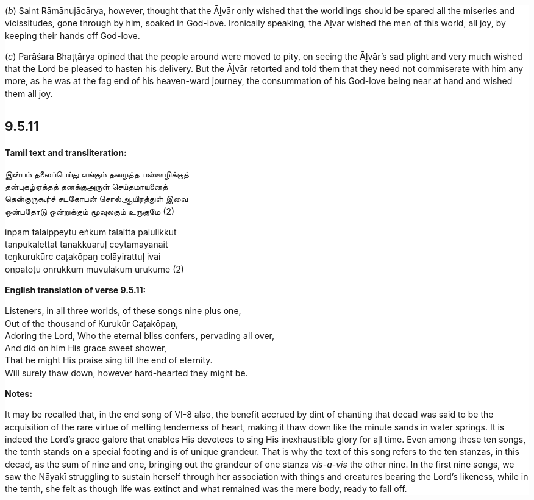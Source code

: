 (*b*) Saint Rāmānujācārya, however, thought that the Āḻvār only wished that the worldlings should be spared all the miseries and vicissitudes, gone through by him, soaked in God-love. Ironically speaking, the Āḻvār wished the men of this world, all joy, by keeping their hands off God-love.

(*c*) Parāśara Bhaṭṭārya opined that the people around were moved to pity, on seeing the Āḻvār’s sad plight and very much wished that the Lord be pleased to hasten his delivery. But the Āḻvār retorted and told them that they need not commiserate with him any more, as he was at the fag end of his heaven-ward journey, the consummation of his God-love being near at hand and wished them all joy.




## 9.5.11
**Tamil text and transliteration:**

இன்பம் தலைப்பெய்து எங்கும் தழைத்த பல்ஊழிக்குத்  
தன்புகழ்ஏத்தத் தனக்குஅருள் செய்தமாயனைத்  
தென்குருகூர்ச் சடகோபன் சொல்ஆயிரத்துள் இவை  
ஒன்பதோடு ஒன்றுக்கும் மூவுலகும் உருகுமே (2)

iṉpam talaippeytu eṅkum taḻaitta palūḻikkut  
taṉpukaḻēttat taṉakkuaruḷ ceytamāyaṉait  
teṉkurukūrc caṭakōpaṉ colāyirattuḷ ivai  
oṉpatōṭu oṉṟukkum mūvulakum urukumē (2)

**English translation of verse 9.5.11:**

Listeners, in all three worlds, of these songs nine plus one,  
Out of the thousand of Kurukūr Caṭakōpaṉ,  
Adoring the Lord, Who the eternal bliss confers, pervading all over,  
And did on him His grace sweet shower,  
That he might His praise sing till the end of eternity.  
Will surely thaw down, however hard-hearted they might be.

**Notes:**

It may be recalled that, in the end song of VI-8 also, the benefit accrued by dint of chanting that decad was said to be the acquisition of the rare virtue of melting tenderness of heart, making it thaw down like the minute sands in water springs. It is indeed the Lord’s grace galore that enables His devotees to sing His inexhaustible glory for aḷl time. Even among these ten songs, the tenth stands on a special footing and is of unique grandeur. That is why the text of this song refers to the ten stanzas, in this decad, as the sum of nine and one, bringing out the grandeur of one stanza *vis-a-vis* the other nine. In the first nine songs, we saw the Nāyakī struggling to sustain herself through her association with things and creatures bearing the Lord’s likeness, while in the tenth, she felt as though life was extinct and what remained was the mere body, ready to fall off.



